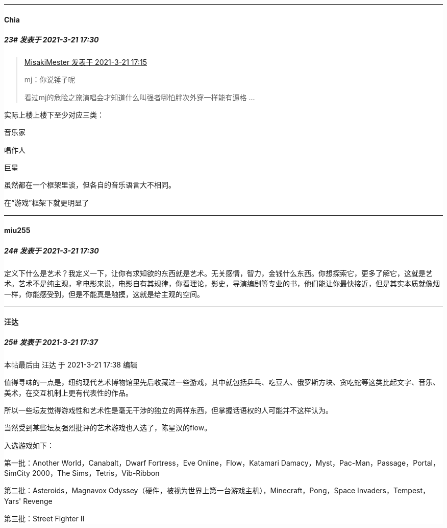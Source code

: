 
*****

####  Chia  
##### 23#       发表于 2021-3-21 17:30


<blockquote><a href="httphttps://bbs.saraba1st.com/2b/forum.php?mod=redirect&amp;goto=findpost&amp;pid=50692170&amp;ptid=1994267" target="_blank">MisakiMester 发表于 2021-3-21 17:15</a>

mj：你说锤子呢

看过mj的危险之旅演唱会才知道什么叫强者哪怕胖次外穿一样能有逼格 ...</blockquote>
实际上楼上楼下至少对应三类：

音乐家

唱作人

巨星


虽然都在一个框架里谈，但各自的音乐语言大不相同。

在“游戏”框架下就更明显了


*****

####  miu255  
##### 24#       发表于 2021-3-21 17:30


定义下什么是艺术？我定义一下，让你有求知欲的东西就是艺术。无关感情，智力，金钱什么东西。你想探索它，更多了解它，这就是艺术。艺术不是纯主观，拿电影来说，电影自有其规律，你看理论，影史，导演编剧等专业的书，他们能让你最快接近，但是其实本质就像烟一样，你能感受到，但是不能真是触摸，这就是给主观的空间。


*****

####  汪达  
##### 25#       发表于 2021-3-21 17:37


 本帖最后由 汪达 于 2021-3-21 17:38 编辑 

值得寻味的一点是，纽约现代艺术博物馆里先后收藏过一些游戏，其中就包括乒乓、吃豆人、俄罗斯方块、贪吃蛇等这类比起文字、音乐、美术，在交互机制上更有代表性的作品。

所以一些坛友觉得游戏性和艺术性是毫无干涉的独立的两样东西，但掌握话语权的人可能并不这样认为。

当然受到某些坛友强烈批评的艺术游戏也入选了，陈星汉的flow。


入选游戏如下：

第一批：Another World，Canabalt，Dwarf Fortress，Eve Online，Flow，Katamari Damacy，Myst，Pac-Man，Passage，Portal，SimCity 2000，The Sims，Tetris，Vib-Ribbon

第二批：Asteroids，Magnavox Odyssey（硬件，被视为世界上第一台游戏主机），Minecraft，Pong，Space Invaders，Tempest，Yars' Revenge

第三批：Street Fighter II
